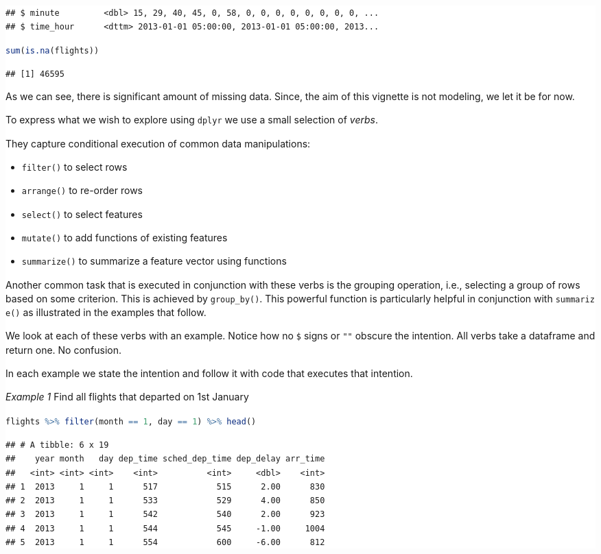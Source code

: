    ## $ minute         <dbl> 15, 29, 40, 45, 0, 58, 0, 0, 0, 0, 0, 0, 0, 0, ...
    ## $ time_hour      <dttm> 2013-01-01 05:00:00, 2013-01-01 05:00:00, 2013...

``` r
sum(is.na(flights))
```

    ## [1] 46595

As we can see, there is significant amount of missing data. Since, the aim of this vignette is not modeling, we let it be for now.

To express what we wish to explore using `dplyr` we use a small selection of *verbs*.

They capture conditional execution of common data manipulations:

-   `filter()` to select rows

-   `arrange()` to re-order rows

-   `select()` to select features

-   `mutate()` to add functions of existing features

-   `summarize()` to summarize a feature vector using functions

Another common task that is executed in conjunction with these verbs is the grouping operation, i.e., selecting a group of rows based on some criterion. This is achieved by `group_by()`. This powerful function is particularly helpful in conjunction with `summarize()` as illustrated in the examples that follow.

We look at each of these verbs with an example. Notice how no `$` signs or `""` obscure the intention. All verbs take a dataframe and return one. No confusion.

In each example we state the intention and follow it with code that executes that intention.

*Example 1* Find all flights that departed on 1st January

``` r
flights %>% filter(month == 1, day == 1) %>% head()
```

    ## # A tibble: 6 x 19
    ##    year month   day dep_time sched_dep_time dep_delay arr_time
    ##   <int> <int> <int>    <int>          <int>     <dbl>    <int>
    ## 1  2013     1     1      517            515      2.00      830
    ## 2  2013     1     1      533            529      4.00      850
    ## 3  2013     1     1      542            540      2.00      923
    ## 4  2013     1     1      544            545     -1.00     1004
    ## 5  2013     1     1      554            600     -6.00      812